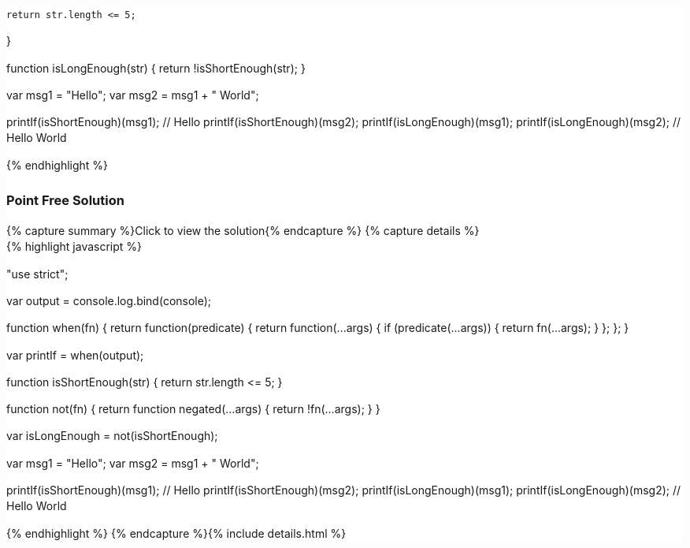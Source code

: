 	return str.length <= 5;
}

function isLongEnough(str) {
	return !isShortEnough(str);
}

var msg1 = "Hello";
var msg2 = msg1 + " World";

printIf(isShortEnough)(msg1);		// Hello
printIf(isShortEnough)(msg2);
printIf(isLongEnough)(msg1);
printIf(isLongEnough)(msg2);		// Hello World

{% endhighlight %}

### Point Free Solution

{% capture summary %}Click to view the solution{% endcapture %}
{% capture details %}  
{% highlight javascript %}

"use strict";

var output = console.log.bind(console);

function when(fn) {
  return function(predicate) {
    return function(...args) {
      if (predicate(...args)) {
        return fn(...args);
      }
    };
  };
}

var printIf = when(output);

function isShortEnough(str) {
	return str.length <= 5;
}

function not(fn) {
  return function negated(...args) {
    return !fn(...args);
  }
}

var isLongEnough = not(isShortEnough);

var msg1 = "Hello";
var msg2 = msg1 + " World";

printIf(isShortEnough)(msg1);		// Hello
printIf(isShortEnough)(msg2);
printIf(isLongEnough)(msg1);
printIf(isLongEnough)(msg2);		// Hello World 

{% endhighlight %}
{% endcapture %}{% include details.html %} 
